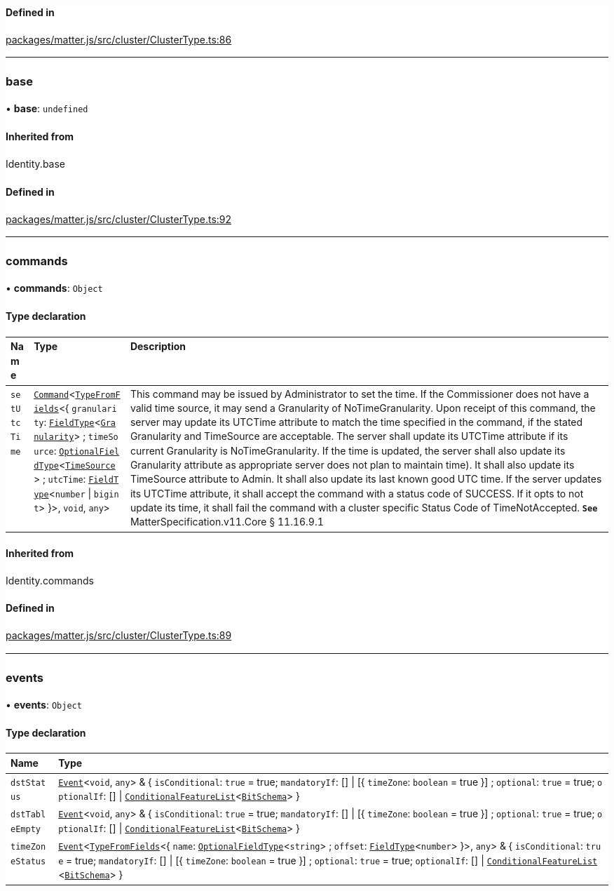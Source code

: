 #### Defined in

[packages/matter.js/src/cluster/ClusterType.ts:86](https://github.com/project-chip/matter.js/blob/0c058ae17fdba4c0b89b8b13c309011d51782299/packages/matter.js/src/cluster/ClusterType.ts#L86)

___

### base

• **base**: `undefined`

#### Inherited from

Identity.base

#### Defined in

[packages/matter.js/src/cluster/ClusterType.ts:92](https://github.com/project-chip/matter.js/blob/0c058ae17fdba4c0b89b8b13c309011d51782299/packages/matter.js/src/cluster/ClusterType.ts#L92)

___

### commands

• **commands**: `Object`

#### Type declaration

| Name | Type | Description |
| :------ | :------ | :------ |
| `setUtcTime` | [`Command`](cluster_export.Command.md)\<[`TypeFromFields`](../modules/tlv_export.md#typefromfields)\<\{ `granularity`: [`FieldType`](tlv_export.FieldType.md)\<[`Granularity`](../enums/cluster_export.TimeSync.Granularity.md)\> ; `timeSource`: [`OptionalFieldType`](tlv_export.OptionalFieldType.md)\<[`TimeSource`](../enums/cluster_export.TimeSync.TimeSource.md)\> ; `utcTime`: [`FieldType`](tlv_export.FieldType.md)\<`number` \| `bigint`\>  }\>, `void`, `any`\> | This command may be issued by Administrator to set the time. If the Commissioner does not have a valid time source, it may send a Granularity of NoTimeGranularity. Upon receipt of this command, the server may update its UTCTime attribute to match the time specified in the command, if the stated Granularity and TimeSource are acceptable. The server shall update its UTCTime attribute if its current Granularity is NoTimeGranularity. If the time is updated, the server shall also update its Granularity attribute as appropriate server does not plan to maintain time). It shall also update its TimeSource attribute to Admin. It shall also update its last known good UTC time. If the server updates its UTCTime attribute, it shall accept the command with a status code of SUCCESS. If it opts to not update its time, it shall fail the command with a cluster specific Status Code of TimeNotAccepted. **`See`** MatterSpecification.v11.Core § 11.16.9.1 |

#### Inherited from

Identity.commands

#### Defined in

[packages/matter.js/src/cluster/ClusterType.ts:89](https://github.com/project-chip/matter.js/blob/0c058ae17fdba4c0b89b8b13c309011d51782299/packages/matter.js/src/cluster/ClusterType.ts#L89)

___

### events

• **events**: `Object`

#### Type declaration

| Name | Type |
| :------ | :------ |
| `dstStatus` | [`Event`](cluster_export.Event.md)\<`void`, `any`\> & \{ `isConditional`: ``true`` = true; `mandatoryIf`: [] \| [\{ `timeZone`: `boolean` = true }] ; `optional`: ``true`` = true; `optionalIf`: [] \| [`ConditionalFeatureList`](../modules/cluster_export.md#conditionalfeaturelist)\<[`BitSchema`](../modules/schema_export.md#bitschema)\>  } |
| `dstTableEmpty` | [`Event`](cluster_export.Event.md)\<`void`, `any`\> & \{ `isConditional`: ``true`` = true; `mandatoryIf`: [] \| [\{ `timeZone`: `boolean` = true }] ; `optional`: ``true`` = true; `optionalIf`: [] \| [`ConditionalFeatureList`](../modules/cluster_export.md#conditionalfeaturelist)\<[`BitSchema`](../modules/schema_export.md#bitschema)\>  } |
| `timeZoneStatus` | [`Event`](cluster_export.Event.md)\<[`TypeFromFields`](../modules/tlv_export.md#typefromfields)\<\{ `name`: [`OptionalFieldType`](tlv_export.OptionalFieldType.md)\<`string`\> ; `offset`: [`FieldType`](tlv_export.FieldType.md)\<`number`\>  }\>, `any`\> & \{ `isConditional`: ``true`` = true; `mandatoryIf`: [] \| [\{ `timeZone`: `boolean` = true }] ; `optional`: ``true`` = true; `optionalIf`: [] \| [`ConditionalFeatureList`](../modules/cluster_export.md#conditionalfeaturelist)\<[`BitSchema`](../modules/schema_export.md#bitschema)\>  } |
